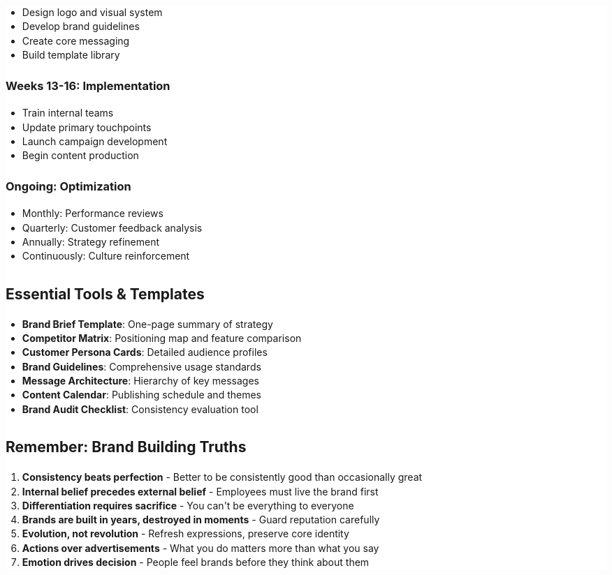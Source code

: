 - Design logo and visual system
- Develop brand guidelines
- Create core messaging
- Build template library

### Weeks 13-16: Implementation

- Train internal teams
- Update primary touchpoints
- Launch campaign development
- Begin content production

### Ongoing: Optimization

- Monthly: Performance reviews
- Quarterly: Customer feedback analysis
- Annually: Strategy refinement
- Continuously: Culture reinforcement

## Essential Tools & Templates

- **Brand Brief Template**: One-page summary of strategy
- **Competitor Matrix**: Positioning map and feature comparison
- **Customer Persona Cards**: Detailed audience profiles
- **Brand Guidelines**: Comprehensive usage standards
- **Message Architecture**: Hierarchy of key messages
- **Content Calendar**: Publishing schedule and themes
- **Brand Audit Checklist**: Consistency evaluation tool

## Remember: Brand Building Truths

1. **Consistency beats perfection** - Better to be consistently good than occasionally great
2. **Internal belief precedes external belief** - Employees must live the brand first
3. **Differentiation requires sacrifice** - You can't be everything to everyone
4. **Brands are built in years, destroyed in moments** - Guard reputation carefully
5. **Evolution, not revolution** - Refresh expressions, preserve core identity
6. **Actions over advertisements** - What you do matters more than what you say
7. **Emotion drives decision** - People feel brands before they think about them
